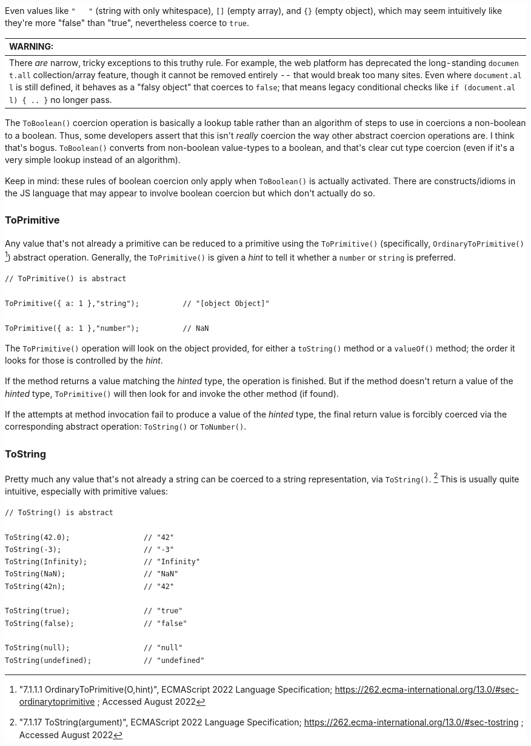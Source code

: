 Even values like `"   "` (string with only whitespace), `[]` (empty array), and `{}` (empty object), which may seem intuitively like they're more "false" than "true", nevertheless coerce to `true`.

| WARNING: |
| :--- |
| There *are* narrow, tricky exceptions to this truthy rule. For example, the web platform has deprecated the long-standing `document.all` collection/array feature, though it cannot be removed entirely -- that would break too many sites. Even where `document.all` is still defined, it behaves as a "falsy object" that coerces to `false`; that means legacy conditional checks like `if (document.all) { .. }` no longer pass. |

The `ToBoolean()` coercion operation is basically a lookup table rather than an algorithm of steps to use in coercions a non-boolean to a boolean. Thus, some developers assert that this isn't *really* coercion the way other abstract coercion operations are. I think that's bogus. `ToBoolean()` converts from non-boolean value-types to a boolean, and that's clear cut type coercion (even if it's a very simple lookup instead of an algorithm).

Keep in mind: these rules of boolean coercion only apply when `ToBoolean()` is actually activated. There are constructs/idioms in the JS language that may appear to involve boolean coercion but which don't actually do so.

### ToPrimitive

Any value that's not already a primitive can be reduced to a primitive using the `ToPrimitive()` (specifically, `OrdinaryToPrimitive()`[^OrdinaryToPrimitive]) abstract operation.  Generally, the `ToPrimitive()` is given a *hint* to tell it whether a `number` or `string` is preferred.

```
// ToPrimitive() is abstract

ToPrimitive({ a: 1 },"string");          // "[object Object]"

ToPrimitive({ a: 1 },"number");          // NaN
```

The `ToPrimitive()` operation will look on the object provided, for either a `toString()` method or a `valueOf()` method; the order it looks for those is controlled by the *hint*.

If the method returns a value matching the *hinted* type, the operation is finished. But if the method doesn't return a value of the *hinted* type, `ToPrimitive()` will then look for and invoke the other method (if found).

If the attempts at method invocation fail to produce a value of the *hinted* type, the final return value is forcibly coerced via the corresponding abstract operation: `ToString()` or `ToNumber()`.

### ToString

Pretty much any value that's not already a string can be coerced to a string representation, via `ToString()`. [^ToString] This is usually quite intuitive, especially with primitive values:

```
// ToString() is abstract

ToString(42.0);                 // "42"
ToString(-3);                   // "-3"
ToString(Infinity);             // "Infinity"
ToString(NaN);                  // "NaN"
ToString(42n);                  // "42"

ToString(true);                 // "true"
ToString(false);                // "false"

ToString(null);                 // "null"
ToString(undefined);            // "undefined"
```


[^EichCoercion]: "The State of JavaScript - Brendan Eich", comment thread, Hacker News; Oct 9 2012; https://news.ycombinator.com/item?id=4632704 ; Accessed August 2022
[^CrockfordCoercion]: "JavaScript: The World's Most Misunderstood Programming Language"; 2001; https://www.crockford.com/javascript/javascript.html ; Accessed August 2022
[^CrockfordIfs]: "json2.js", Github; Apr 21 2018; https://github.com/douglascrockford/JSON-js/blob/8e8b0407e475e35942f7e9461dab81929fcc7321/json2.js#L336 ; Accessed August 2022
[^BrendanToString]: ESDiscuss mailing list; Aug 26 2014; https://esdiscuss.org/topic/string-symbol#content-15 ; Accessed August 2022
[^AbstractOperations]: "7.1 Type Conversion", ECMAScript 2022 Language Specification; https://262.ecma-international.org/13.0/#sec-type-conversion ; Accessed August 2022
[^ToBoolean]: "7.1.2 ToBoolean(argument)", ECMAScript 2022 Language Specification; https://262.ecma-international.org/13.0/#sec-toboolean ; Accessed August 2022
[^OrdinaryToPrimitive]: "7.1.1.1 OrdinaryToPrimitive(O,hint)", ECMAScript 2022 Language Specification; https://262.ecma-international.org/13.0/#sec-ordinarytoprimitive ; Accessed August 2022
[^ToString]: "7.1.17 ToString(argument)", ECMAScript 2022 Language Specification; https://262.ecma-international.org/13.0/#sec-tostring ; Accessed August 2022
[^StringConstructor]: "22.1.1 The String Constructor", ECMAScript 2022 Language Specification; https://262.ecma-international.org/13.0/#sec-string-constructor ; Accessed August 2022
[^StringFunction]: "22.1.1.1 String(value)", ECMAScript 2022 Language Specification; https://262.ecma-international.org/13.0/#sec-string-constructor-string-value ; Accessed August 2022
[^ToNumber]: "7.1.4 ToNumber(argument)", ECMAScript 2022 Language Specification; https://262.ecma-international.org/13.0/#sec-tonumber ; Accessed August 2022
[^ToNumeric]: "7.1.3 ToNumeric(argument)", ECMAScript 2022 Language Specification; https://262.ecma-international.org/13.0/#sec-tonumeric ; Accessed August 2022
[^NumberConstructor]: "21.1.1 The Number Constructor", ECMAScript 2022 Language Specification; https://262.ecma-international.org/13.0/#sec-number-constructor ; Accessed August 2022
[^NumberFunction]: "21.1.1.1 Number(value)", ECMAScript 2022 Language Specification; https://262.ecma-international.org/13.0/#sec-number-constructor-number-value ; Accessed August 2022
[^SameValue]: "7.2.11 SameValue(x,y)", ECMAScript 2022 Language Specification; https://262.ecma-international.org/13.0/#sec-samevalue ; Accessed August 2022
[^StrictEquality]: "7.2.16 IsStrictlyEqual(x,y)", ECMAScript 2022 Language Specification; https://262.ecma-international.org/13.0/#sec-isstrictlyequal ; Accessed August 2022
[^LooseEquality]: "7.2.15 IsLooselyEqual(x,y)", ECMAScript 2022 Language Specification; https://262.ecma-international.org/13.0/#sec-islooselyequal ; Accessed August 2022
[^NumericAbstractOps]: "6.1.6 Numeric Types", ECMAScript 2022 Language Specification; https://262.ecma-international.org/13.0/#sec-numeric-types ; Accessed August 2022
[^NumberEqual]: "6.1.6.1.13 Number:equal(x,y)", ECMAScript 2022 Language Specification; https://262.ecma-international.org/13.0/#sec-numeric-types-number-equal ; Accessed August 2022
[^BigIntEqual]: "6.1.6.2.13 BigInt:equal(x,y)", ECMAScript 2022 Language Specification; https://262.ecma-international.org/13.0/#sec-numeric-types-bigint-equal ; Accessed August 2022
[^LessThan]: "7.2.14 IsLessThan(x,y,LeftFirst)", ECMAScript 2022 Language Specification; https://262.ecma-international.org/13.0/#sec-islessthan ; Accessed August 2022
[^StringPrefix]: "7.2.9 IsStringPrefix(p,q)", ECMAScript 2022 Language Specification; https://262.ecma-international.org/13.0/#sec-isstringprefix ; Accessed August 2022
[^SymbolString]: "String(symbol)", ESDiscuss mailing list; Aug 12 2014; https://esdiscuss.org/topic/string-symbol ; Accessed August 2022